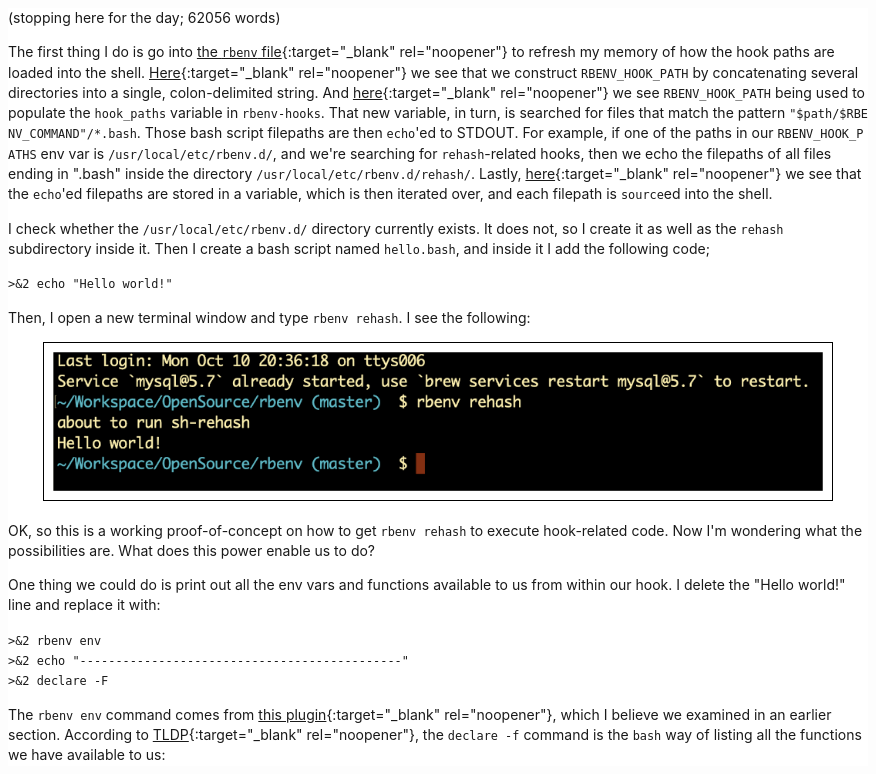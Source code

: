 (stopping here for the day; 62056 words)

The first thing I do is go into [the `rbenv` file](https://github.com/rbenv/rbenv/blob/c4395e58201966d9f90c12bd6b7342e389e7a4cb/libexec/rbenv){:target="_blank" rel="noopener"} to refresh my memory of how the hook paths are loaded into the shell.  [Here](https://github.com/rbenv/rbenv/blob/c4395e58201966d9f90c12bd6b7342e389e7a4cb/libexec/rbenv#L86){:target="_blank" rel="noopener"} we see that we construct `RBENV_HOOK_PATH` by concatenating several directories into a single, colon-delimited string.  And [here](https://github.com/rbenv/rbenv/blob/c4395e58201966d9f90c12bd6b7342e389e7a4cb/libexec/rbenv-hooks#L55){:target="_blank" rel="noopener"} we see `RBENV_HOOK_PATH` being used to populate the `hook_paths` variable in `rbenv-hooks`.  That new variable, in turn, is searched for files that match the pattern `"$path/$RBENV_COMMAND"/*.bash`.  Those bash script filepaths are then `echo`'ed to STDOUT.  For example, if one of the paths in our `RBENV_HOOK_PATHS` env var is `/usr/local/etc/rbenv.d/`, and we're searching for `rehash`-related hooks, then we echo the filepaths of all files ending in ".bash" inside the directory `/usr/local/etc/rbenv.d/rehash/`.   Lastly, [here](https://github.com/rbenv/rbenv/blob/c4395e58201966d9f90c12bd6b7342e389e7a4cb/libexec/rbenv-rehash#L159){:target="_blank" rel="noopener"} we see that the `echo`'ed filepaths are stored in a variable, which is then iterated over, and each filepath is `source`ed into the shell.

I check whether the `/usr/local/etc/rbenv.d/` directory currently exists.  It does not, so I create it as well as the `rehash` subdirectory inside it.  Then I create a bash script named `hello.bash`, and inside it I add the following code;

```
>&2 echo "Hello world!"
```

Then, I open a new terminal window and type `rbenv rehash`.  I see the following:

<p style="text-align: center">
  <img src="/assets/images/screenshot-16mar2023-1103am.png" width="90%" style="border: 1px solid black; padding: 0.5em">
</p>

OK, so this is a working proof-of-concept on how to get `rbenv rehash` to execute hook-related code.  Now I'm wondering what the possibilities are.  What does this power enable us to do?

One thing we could do is print out all the env vars and functions available to us from within our hook.  I delete the "Hello world!" line and replace it with:

```
>&2 rbenv env
>&2 echo "---------------------------------------------"
>&2 declare -F
```

The `rbenv env` command comes from [this plugin](https://github.com/ianheggie/rbenv-env/){:target="_blank" rel="noopener"}, which I believe we examined in an earlier section.  According to [TLDP](https://web.archive.org/web/20220824230731/https://tldp.org/LDP/abs/html/declareref.html){:target="_blank" rel="noopener"}, the `declare -f` command is the `bash` way of listing all the functions we have available to us:
